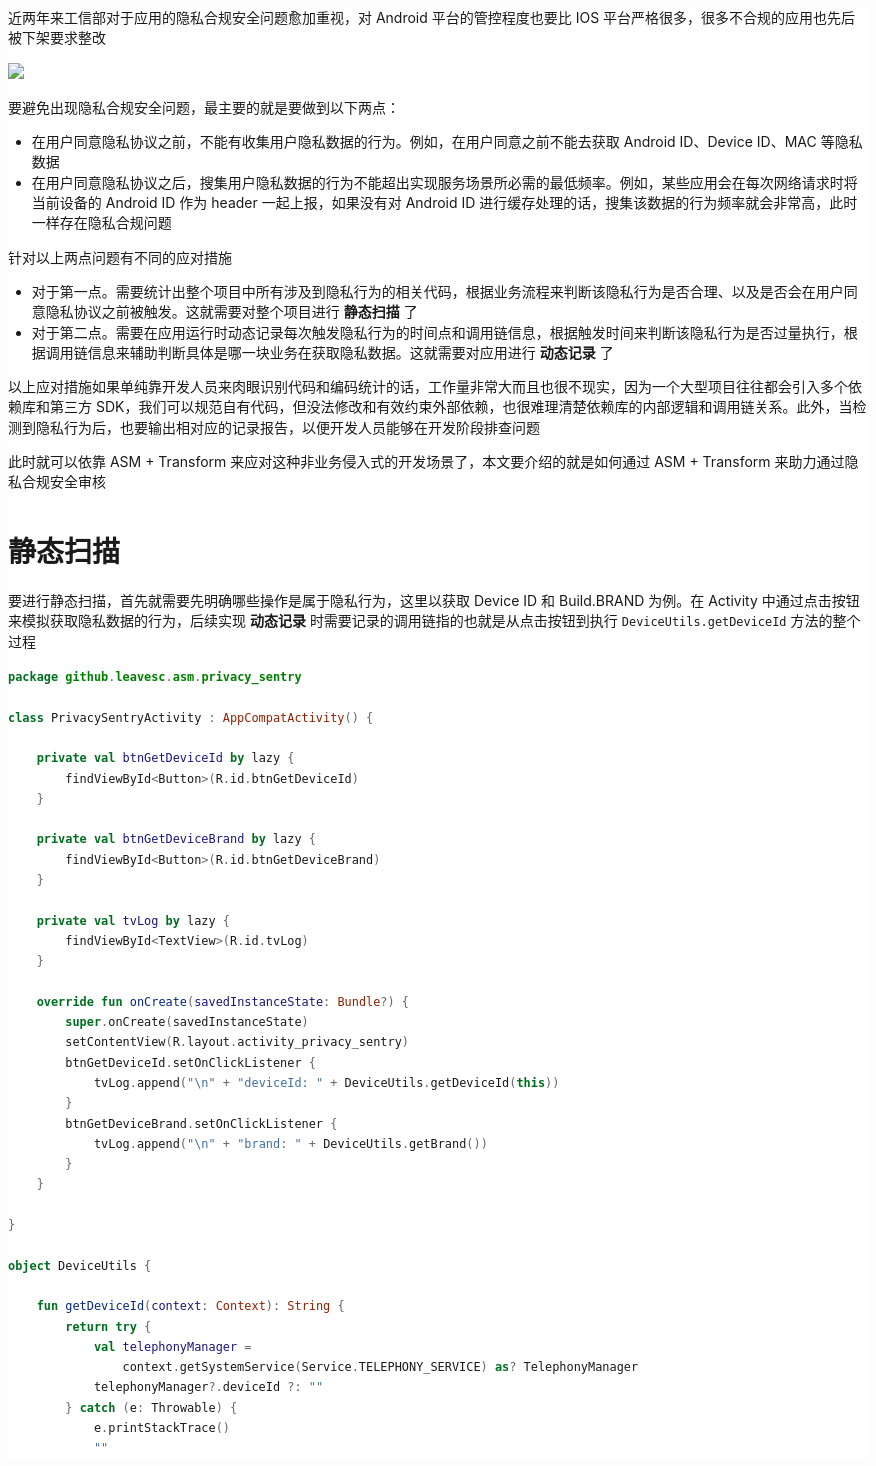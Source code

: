 近两年来工信部对于应用的隐私合规安全问题愈加重视，对 Android 平台的管控程度也要比 IOS 平台严格很多，很多不合规的应用也先后被下架要求整改

![](https://p3-juejin.byteimg.com/tos-cn-i-k3u1fbpfcp/f01addaeea7c4865a77119108fd2c86c~tplv-k3u1fbpfcp-zoom-1.image)

要避免出现隐私合规安全问题，最主要的就是要做到以下两点：

- 在用户同意隐私协议之前，不能有收集用户隐私数据的行为。例如，在用户同意之前不能去获取 Android ID、Device ID、MAC 等隐私数据
- 在用户同意隐私协议之后，搜集用户隐私数据的行为不能超出实现服务场景所必需的最低频率。例如，某些应用会在每次网络请求时将当前设备的 Android ID 作为 header 一起上报，如果没有对 Android ID 进行缓存处理的话，搜集该数据的行为频率就会非常高，此时一样存在隐私合规问题

针对以上两点问题有不同的应对措施

- 对于第一点。需要统计出整个项目中所有涉及到隐私行为的相关代码，根据业务流程来判断该隐私行为是否合理、以及是否会在用户同意隐私协议之前被触发。这就需要对整个项目进行 **静态扫描** 了
- 对于第二点。需要在应用运行时动态记录每次触发隐私行为的时间点和调用链信息，根据触发时间来判断该隐私行为是否过量执行，根据调用链信息来辅助判断具体是哪一块业务在获取隐私数据。这就需要对应用进行 **动态记录** 了

以上应对措施如果单纯靠开发人员来肉眼识别代码和编码统计的话，工作量非常大而且也很不现实，因为一个大型项目往往都会引入多个依赖库和第三方 SDK，我们可以规范自有代码，但没法修改和有效约束外部依赖，也很难理清楚依赖库的内部逻辑和调用链关系。此外，当检测到隐私行为后，也要输出相对应的记录报告，以便开发人员能够在开发阶段排查问题

此时就可以依靠 ASM + Transform 来应对这种非业务侵入式的开发场景了，本文要介绍的就是如何通过 ASM + Transform 来助力通过隐私合规安全审核

# 静态扫描

要进行静态扫描，首先就需要先明确哪些操作是属于隐私行为，这里以获取 Device ID 和 Build.BRAND 为例。在 Activity 中通过点击按钮来模拟获取隐私数据的行为，后续实现 **动态记录** 时需要记录的调用链指的也就是从点击按钮到执行 `DeviceUtils.getDeviceId` 方法的整个过程

```kotlin
package github.leavesc.asm.privacy_sentry

class PrivacySentryActivity : AppCompatActivity() {

    private val btnGetDeviceId by lazy {
        findViewById<Button>(R.id.btnGetDeviceId)
    }

    private val btnGetDeviceBrand by lazy {
        findViewById<Button>(R.id.btnGetDeviceBrand)
    }

    private val tvLog by lazy {
        findViewById<TextView>(R.id.tvLog)
    }

    override fun onCreate(savedInstanceState: Bundle?) {
        super.onCreate(savedInstanceState)
        setContentView(R.layout.activity_privacy_sentry)
        btnGetDeviceId.setOnClickListener {
            tvLog.append("\n" + "deviceId: " + DeviceUtils.getDeviceId(this))
        }
        btnGetDeviceBrand.setOnClickListener {
            tvLog.append("\n" + "brand: " + DeviceUtils.getBrand())
        }
    }

}

object DeviceUtils {

    fun getDeviceId(context: Context): String {
        return try {
            val telephonyManager =
                context.getSystemService(Service.TELEPHONY_SERVICE) as? TelephonyManager
            telephonyManager?.deviceId ?: ""
        } catch (e: Throwable) {
            e.printStackTrace()
            ""
```